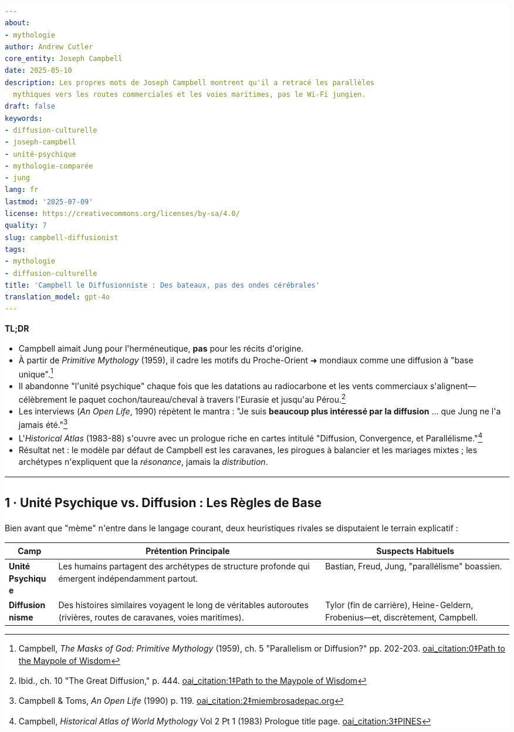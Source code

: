 ```yaml
---
about:
- mythologie
author: Andrew Cutler
core_entity: Joseph Campbell
date: 2025-05-10
description: Les propres mots de Joseph Campbell montrent qu'il a retracé les parallèles
  mythiques vers les routes commerciales et les voies maritimes, pas le Wi-Fi jungien.
draft: false
keywords:
- diffusion-culturelle
- joseph-campbell
- unité-psychique
- mythologie-comparée
- jung
lang: fr
lastmod: '2025-07-09'
license: https://creativecommons.org/licenses/by-sa/4.0/
quality: 7
slug: campbell-diffusionist
tags:
- mythologie
- diffusion-culturelle
title: 'Campbell le Diffusionniste : Des bateaux, pas des ondes cérébrales'
translation_model: gpt-4o
---
```


**TL;DR**

- Campbell aimait Jung pour l'herméneutique, **pas** pour les récits d'origine.  
- À partir de *Primitive Mythology* (1959), il cadre les motifs du Proche-Orient ➜ mondiaux comme une diffusion à "base unique".[^1]  
- Il abandonne "l'unité psychique" chaque fois que les datations au radiocarbone et les vents commerciaux s'alignent—célèbrement le paquet cochon/taureau/cheval à travers l'Eurasie et jusqu'au Pérou.[^2]  
- Les interviews (*An Open Life*, 1990) répètent le mantra : "Je suis **beaucoup plus intéressé par la diffusion** … que Jung ne l'a jamais été."[^3]  
- L'*Historical Atlas* (1983-88) s'ouvre avec un prologue riche en cartes intitulé "Diffusion, Convergence, et Parallélisme."[^4]  
- Résultat net : le modèle par défaut de Campbell est les caravanes, les pirogues à balancier et les mariages mixtes ; les archétypes n'expliquent que la *résonance*, jamais la *distribution*.

---

## 1 · Unité Psychique vs. Diffusion : Les Règles de Base

Bien avant que "mème" n'entre dans le langage courant, deux heuristiques rivales se disputaient le terrain explicatif :

| Camp | Prétention Principale | Suspects Habituels |
|------|-----------------------|--------------------|
| **Unité Psychique** | Les humains partagent des archétypes de structure profonde qui émergent indépendamment partout. | Bastian, Freud, Jung, "parallélisme" boassien. |
| **Diffusionnisme** | Des histoires similaires voyagent le long de véritables autoroutes (rivières, routes de caravanes, voies maritimes). | Tylor (fin de carrière), Heine-Geldern, Frobenius—et, discrètement, Campbell. |


[^1]: Campbell, *The Masks of God: Primitive Mythology* (1959), ch. 5 "Parallelism or Diffusion?" pp. 202-203. [oai_citation:0‡Path to the Maypole of Wisdom](https://maypoleofwisdom.com/wp-content/uploads/2021/01/themasksofgodprimitivemythologycampbell.pdf) 
[^2]: Ibid., ch. 10 "The Great Diffusion," p. 444. [oai_citation:1‡Path to the Maypole of Wisdom](https://maypoleofwisdom.com/wp-content/uploads/2021/01/themasksofgodprimitivemythologycampbell.pdf) 
[^3]: Campbell & Toms, *An Open Life* (1990) p. 119. [oai_citation:2‡miembrosadepac.org](https://www.miembrosadepac.org/wp-content/uploads/2015Copia/09/Rensma-Innateness-of-Myth.pdf) 
[^4]: Campbell, *Historical Atlas of World Mythology* Vol 2 Pt 1 (1983) Prologue title page. [oai_citation:3‡PINES](https://www.gapines.org/eg/opac/record/5528480) 
[^5]: Campbell, "The Symbol Without Meaning," in *Flight of the Wild Gander* (1969). [oai_citation:4‡SpringerLink](https://link.springer.com/10.1007/978-0-387-71802-6_93) 